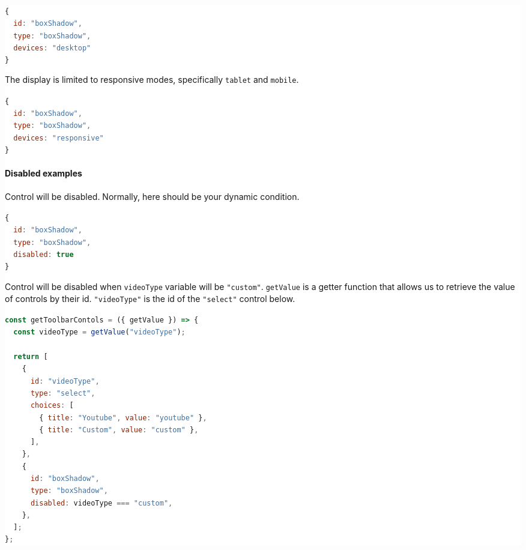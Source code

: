 ```js
{
  id: "boxShadow",
  type: "boxShadow",
  devices: "desktop"
}
```

The display is limited to responsive modes, specifically `tablet` and `mobile`.

```js
{
  id: "boxShadow",
  type: "boxShadow",
  devices: "responsive"
}
```

#### Disabled examples

Control will be disabled. Normally, here should be your dynamic condition.

```js
{
  id: "boxShadow",
  type: "boxShadow",
  disabled: true
}
```

Control will be disabled when `videoType` variable will be `"custom"`.
`getValue` is a getter function that allows us to retrieve the value of controls by their id.
`"videoType"` is the id of the `"select"` control below.

```js
const getToolbarContols = ({ getValue }) => {
  const videoType = getValue("videoType");

  return [
    {
      id: "videoType",
      type: "select",
      choices: [
        { title: "Youtube", value: "youtube" },
        { title: "Custom", value: "custom" },
      ],
    },
    {
      id: "boxShadow",
      type: "boxShadow",
      disabled: videoType === "custom",
    },
  ];
};
```
